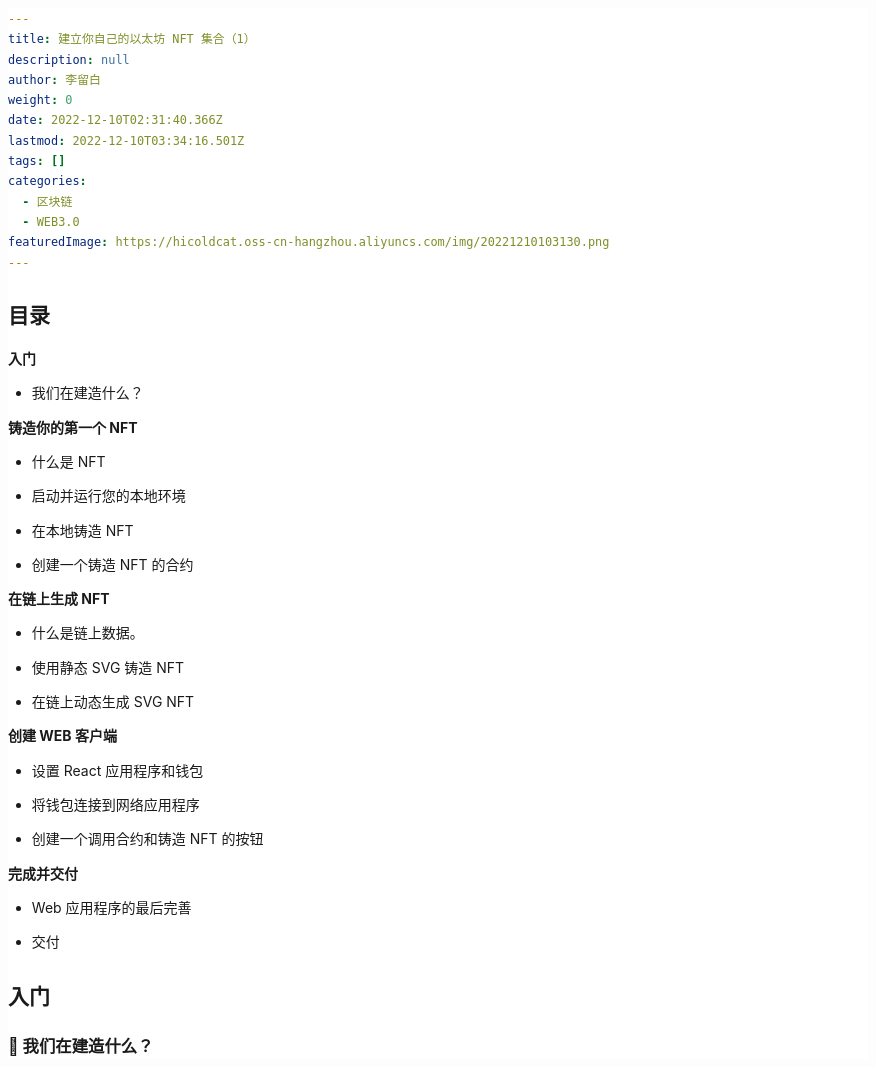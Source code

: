 ```yaml
---
title: 建立你自己的以太坊 NFT 集合（1）
description: null
author: 李留白
weight: 0
date: 2022-12-10T02:31:40.366Z
lastmod: 2022-12-10T03:34:16.501Z
tags: []
categories:
  - 区块链
  - WEB3.0
featuredImage: https://hicoldcat.oss-cn-hangzhou.aliyuncs.com/img/20221210103130.png
---
```



## 目录

**入门**

- 我们在建造什么？

**铸造你的第一个 NFT**

- 什么是 NFT

- 启动并运行您的本地环境

- 在本地铸造 NFT

- 创建一个铸造 NFT 的合约

**在链上生成 NFT**

- 什么是链上数据。

- 使用静态 SVG 铸造 NFT

- 在链上动态生成 SVG NFT

**创建 WEB 客户端**

- 设置 React 应用程序和钱包

- 将钱包连接到网络应用程序

- 创建一个调用合约和铸造 NFT 的按钮

**完成并交付**

- Web 应用程序的最后完善

- 交付

## 入门

### 🤔 我们在建造什么？
